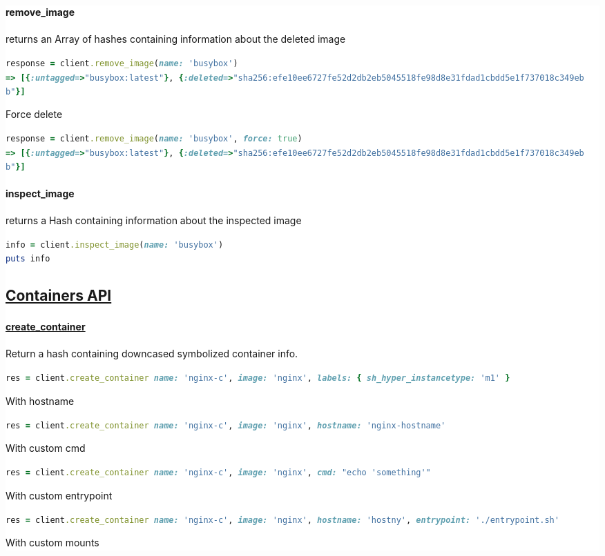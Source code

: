 #### remove_image

returns an Array of hashes containing information about the deleted image

```ruby
response = client.remove_image(name: 'busybox')
=> [{:untagged=>"busybox:latest"}, {:deleted=>"sha256:efe10ee6727fe52d2db2eb5045518fe98d8e31fdad1cbdd5e1f737018c349ebb"}]
```

Force delete

```ruby
response = client.remove_image(name: 'busybox', force: true)
=> [{:untagged=>"busybox:latest"}, {:deleted=>"sha256:efe10ee6727fe52d2db2eb5045518fe98d8e31fdad1cbdd5e1f737018c349ebb"}]
```

#### inspect_image

returns a Hash containing information about the inspected image

```ruby
info = client.inspect_image(name: 'busybox')
puts info
```

## [Containers API](https://docs.hyper.sh/Reference/API/2016-04-04%20[Ver.%201.23]/Container)

#### [create_container](https://docs.hyper.sh/Reference/API/2016-04-04%20[Ver.%201.23]/Container/create.html)

Return a hash containing downcased symbolized container info.

```ruby
res = client.create_container name: 'nginx-c', image: 'nginx', labels: { sh_hyper_instancetype: 'm1' }
```

With hostname

```ruby
res = client.create_container name: 'nginx-c', image: 'nginx', hostname: 'nginx-hostname'
```

With custom cmd

```ruby
res = client.create_container name: 'nginx-c', image: 'nginx', cmd: "echo 'something'"
```

With custom entrypoint

```ruby
res = client.create_container name: 'nginx-c', image: 'nginx', hostname: 'hostny', entrypoint: './entrypoint.sh'
```

With custom mounts
